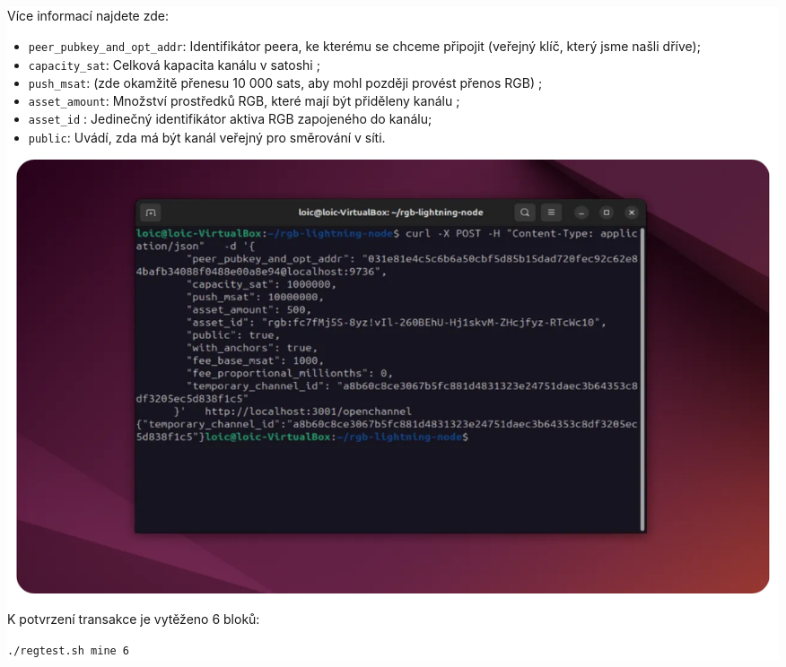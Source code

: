 
Více informací najdete zde:


- `peer_pubkey_and_opt_addr`: Identifikátor peera, ke kterému se chceme připojit (veřejný klíč, který jsme našli dříve);
- `capacity_sat`: Celková kapacita kanálu v satoshi ;
- `push_msat`: (zde okamžitě přenesu 10 000 sats, aby mohl později provést přenos RGB) ;
- `asset_amount`: Množství prostředků RGB, které mají být přiděleny kanálu ;
- `asset_id` : Jedinečný identifikátor aktiva RGB zapojeného do kanálu;
- `public`: Uvádí, zda má být kanál veřejný pro směrování v síti.

![RLN](assets/fr/14.webp)

K potvrzení transakce je vytěženo 6 bloků:

```bash
./regtest.sh mine 6
```
